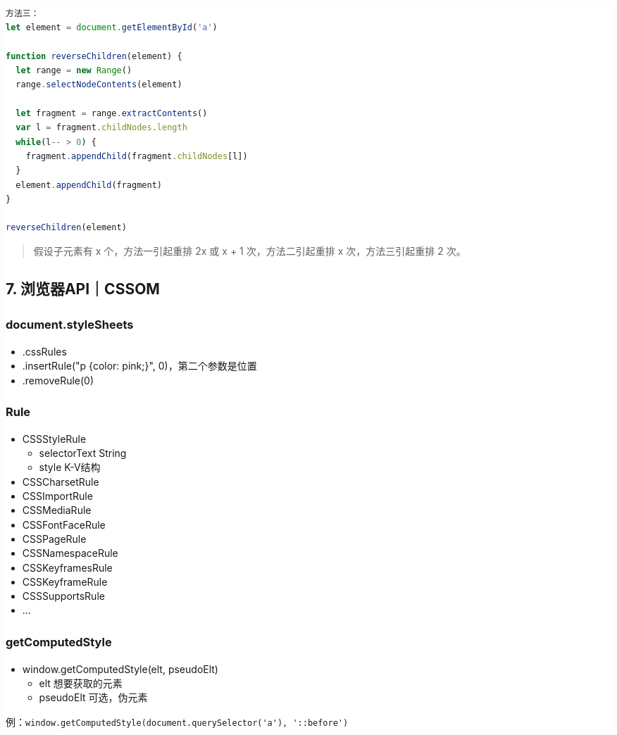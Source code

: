 ```javascript
方法三：
let element = document.getElementById('a')

function reverseChildren(element) {
  let range = new Range()
  range.selectNodeContents(element)

  let fragment = range.extractContents()
  var l = fragment.childNodes.length
  while(l-- > 0) {
    fragment.appendChild(fragment.childNodes[l])
  }
  element.appendChild(fragment)
}

reverseChildren(element)
```

> 假设子元素有 x 个，方法一引起重排 2x 或 x + 1 次，方法二引起重排 x 次，方法三引起重排 2 次。

## 7. 浏览器API｜CSSOM

### document.styleSheets

- .cssRules
- .insertRule("p {color: pink;}", 0)，第二个参数是位置
- .removeRule(0)

### Rule

- CSSStyleRule
  - selectorText String
  - style K-V结构
- CSSCharsetRule
- CSSImportRule
- CSSMediaRule
- CSSFontFaceRule
- CSSPageRule
- CSSNamespaceRule
- CSSKeyframesRule
- CSSKeyframeRule
- CSSSupportsRule
- ...

### getComputedStyle

- window.getComputedStyle(elt, pseudoElt)
  - elt 想要获取的元素
  - pseudoElt 可选，伪元素

例：`window.getComputedStyle(document.querySelector('a'), '::before')`
